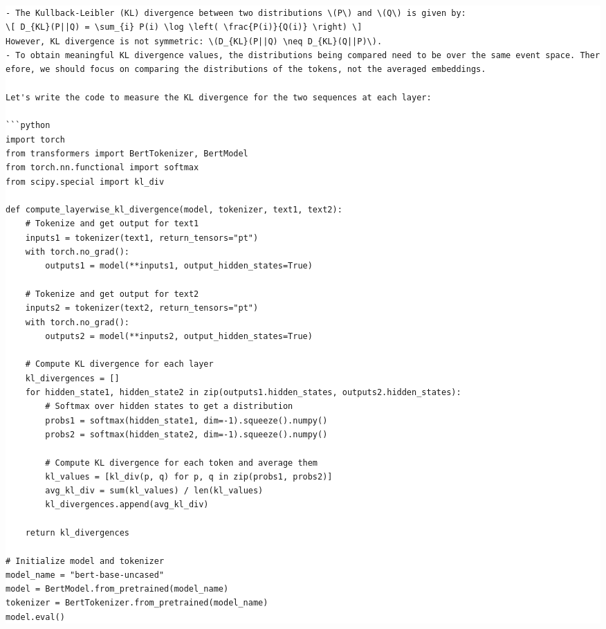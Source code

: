     - The Kullback-Leibler (KL) divergence between two distributions \(P\) and \(Q\) is given by:
    \[ D_{KL}(P||Q) = \sum_{i} P(i) \log \left( \frac{P(i)}{Q(i)} \right) \]
    However, KL divergence is not symmetric: \(D_{KL}(P||Q) \neq D_{KL}(Q||P)\).
    - To obtain meaningful KL divergence values, the distributions being compared need to be over the same event space. Therefore, we should focus on comparing the distributions of the tokens, not the averaged embeddings.
    
    Let's write the code to measure the KL divergence for the two sequences at each layer:
    
    ```python
    import torch
    from transformers import BertTokenizer, BertModel
    from torch.nn.functional import softmax
    from scipy.special import kl_div
    
    def compute_layerwise_kl_divergence(model, tokenizer, text1, text2):
        # Tokenize and get output for text1
        inputs1 = tokenizer(text1, return_tensors="pt")
        with torch.no_grad():
            outputs1 = model(**inputs1, output_hidden_states=True)
    
        # Tokenize and get output for text2
        inputs2 = tokenizer(text2, return_tensors="pt")
        with torch.no_grad():
            outputs2 = model(**inputs2, output_hidden_states=True)
    
        # Compute KL divergence for each layer
        kl_divergences = []
        for hidden_state1, hidden_state2 in zip(outputs1.hidden_states, outputs2.hidden_states):
            # Softmax over hidden states to get a distribution
            probs1 = softmax(hidden_state1, dim=-1).squeeze().numpy()
            probs2 = softmax(hidden_state2, dim=-1).squeeze().numpy()
    
            # Compute KL divergence for each token and average them
            kl_values = [kl_div(p, q) for p, q in zip(probs1, probs2)]
            avg_kl_div = sum(kl_values) / len(kl_values)
            kl_divergences.append(avg_kl_div)
    
        return kl_divergences
    
    # Initialize model and tokenizer
    model_name = "bert-base-uncased"
    model = BertModel.from_pretrained(model_name)
    tokenizer = BertTokenizer.from_pretrained(model_name)
    model.eval()
    
